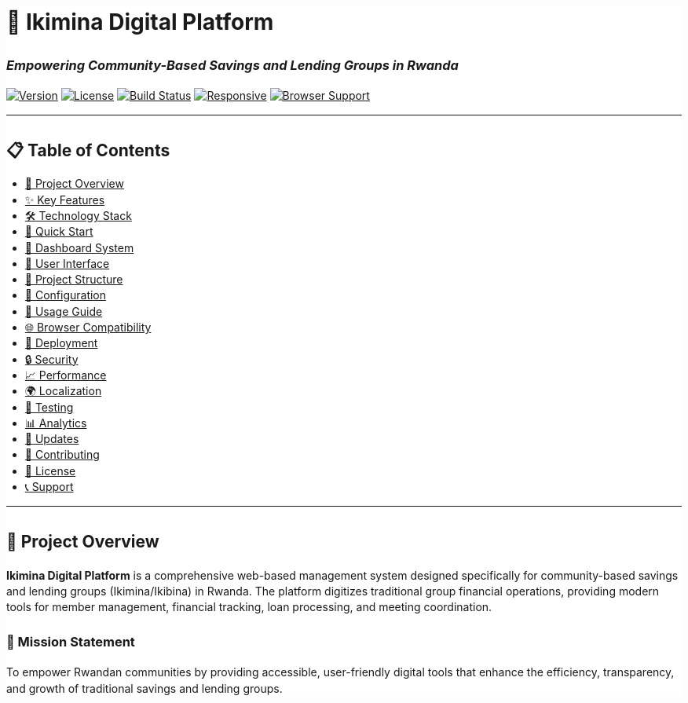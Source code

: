 # 🏦 Ikimina Digital Platform
### *Empowering Community-Based Savings and Lending Groups in Rwanda*

[![Version](https://img.shields.io/badge/version-2.1.0-blue.svg)](https://github.com/ikimina-platform/ikimina-digital)
[![License](https://img.shields.io/badge/license-MIT-green.svg)](LICENSE)
[![Build Status](https://img.shields.io/badge/build-passing-brightgreen.svg)](https://github.com/ikimina-platform/ikimina-digital/actions)
[![Responsive](https://img.shields.io/badge/responsive-yes-orange.svg)](https://github.com/ikimina-platform/ikimina-digital)
[![Browser Support](https://img.shields.io/badge/browsers-Chrome%20%7C%20Firefox%20%7C%20Safari%20%7C%20Edge-lightgrey.svg)](https://github.com/ikimina-platform/ikimina-digital)

---

## 📋 Table of Contents

- [🎯 Project Overview](#-project-overview)
- [✨ Key Features](#-key-features)
- [🛠️ Technology Stack](#️-technology-stack)
- [🚀 Quick Start](#-quick-start)
- [📱 Dashboard System](#-dashboard-system)
- [🎨 User Interface](#-user-interface)
- [📁 Project Structure](#-project-structure)
- [🔧 Configuration](#-configuration)
- [📖 Usage Guide](#-usage-guide)
- [🌐 Browser Compatibility](#-browser-compatibility)
- [🚀 Deployment](#-deployment)
- [🔒 Security](#-security)
- [📈 Performance](#-performance)
- [🌍 Localization](#-localization)
- [🧪 Testing](#-testing)
- [📊 Analytics](#-analytics)
- [🔄 Updates](#-updates)
- [🤝 Contributing](#-contributing)
- [📄 License](#-license)
- [📞 Support](#-support)

---

## 🎯 Project Overview

**Ikimina Digital Platform** is a comprehensive web-based management system designed specifically for community-based savings and lending groups (Ikimina/Ikibina) in Rwanda. The platform digitizes traditional group financial operations, providing modern tools for member management, financial tracking, loan processing, and meeting coordination.

### 🌟 Mission Statement
To empower Rwandan communities by providing accessible, user-friendly digital tools that enhance the efficiency, transparency, and growth of traditional savings and lending groups.
